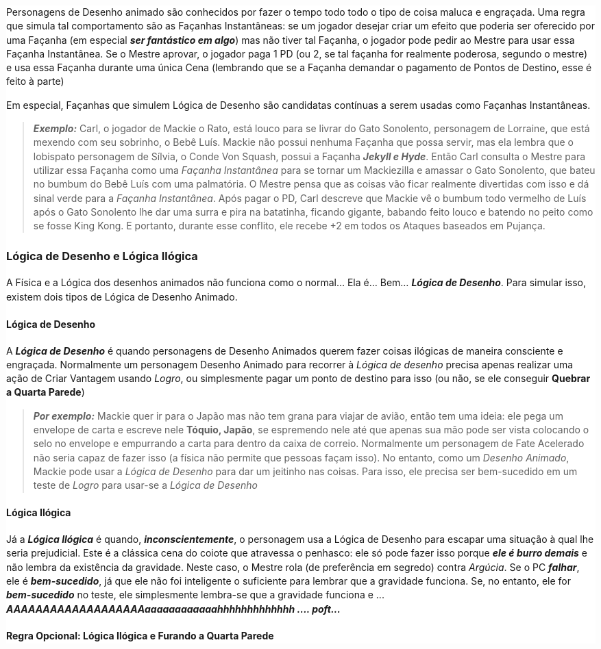 Personagens de Desenho animado são conhecidos por fazer o tempo todo todo o tipo de coisa maluca e engraçada. Uma regra que simula tal comportamento são as Façanhas Instantâneas: se um jogador desejar criar um efeito que poderia ser oferecido por uma Façanha (em especial ___ser fantástico em algo___) mas não tiver tal Façanha, o jogador pode pedir ao Mestre para usar essa Façanha Instantânea. Se o Mestre aprovar, o jogador paga 1 PD (ou 2, se tal façanha for realmente poderosa, segundo o mestre) e usa essa Façanha durante uma única Cena (lembrando que se a Façanha demandar o pagamento de Pontos de Destino, esse é feito à parte)

Em especial, Façanhas que simulem Lógica de Desenho são candidatas contínuas a serem usadas como Façanhas Instantâneas.

> ___Exemplo:___ Carl, o jogador de Mackie o Rato, está louco para se livrar do Gato Sonolento, personagem de Lorraine, que está mexendo com seu sobrinho, o Bebê Luís. Mackie não possui nenhuma Façanha que possa servir, mas ela lembra que o lobispato personagem de Sílvia, o Conde Von Squash, possui a Façanha ___Jekyll e Hyde___. Então Carl consulta o Mestre para utilizar essa Façanha como uma _Façanha Instantânea_ para se tornar um Mackiezilla e amassar o Gato Sonolento, que bateu no bumbum do Bebê Luís com uma palmatória. O Mestre pensa que as coisas vão ficar realmente divertidas com isso e dá sinal verde para a _Façanha Instantânea_. Após pagar o PD, Carl descreve que Mackie vê o bumbum todo vermelho de Luís após o Gato Sonolento lhe dar uma surra e pira na batatinha, ficando gigante, babando feito louco e batendo no peito como se fosse King Kong. E portanto, durante esse conflito, ele recebe +2 em todos os Ataques baseados em Pujança.

### Lógica de Desenho e Lógica Ilógica

A Física e a Lógica dos desenhos animados não funciona como o normal… Ela é… Bem… ___Lógica de Desenho___. Para simular isso, existem dois tipos de Lógica de Desenho Animado.

#### Lógica de Desenho

A ___Lógica de Desenho___ é quando personagens de Desenho Animados querem fazer coisas ilógicas de maneira consciente e engraçada. Normalmente um personagem Desenho Animado para recorrer à _Lógica de desenho_ precisa apenas realizar uma ação de Criar Vantagem usando _Logro_, ou simplesmente pagar um ponto de destino para isso (ou não, se ele conseguir __Quebrar a Quarta Parede__)

> ___Por exemplo:___ Mackie quer ir para o Japão mas não tem grana para viajar de avião, então tem uma ideia: ele pega um envelope de carta e escreve nele __Tóquio, Japão__, se espremendo nele até que apenas sua mão pode ser vista colocando o selo no envelope e empurrando a carta para dentro da caixa de correio. Normalmente um personagem de Fate Acelerado não seria capaz de fazer isso (a física não permite que pessoas façam isso). No entanto, como um _Desenho Animado_, Mackie pode usar a _Lógica de Desenho_ para dar um jeitinho nas coisas. Para isso, ele precisa ser bem-sucedido em um teste de _Logro_ para usar-se a _Lógica de Desenho_

#### Lógica Ilógica

Já a ___Lógica Ilógica___ é quando, ___inconscientemente___, o personagem usa a Lógica de Desenho para escapar uma situação à qual lhe seria prejudicial. Este é a clássica cena do coiote que atravessa o penhasco: ele só pode fazer isso porque ___ele é burro demais___ e não lembra da existência da gravidade. Neste caso, o Mestre rola (de preferência em segredo) contra _Argúcia_. Se o PC ___falhar___, ele é ___bem-sucedido___, já que ele não foi inteligente o suficiente para lembrar que a gravidade funciona. Se, no entanto, ele for ___bem-sucedido___ no teste, ele simplesmente lembra-se que a gravidade funciona e ... ___AAAAAAAAAAAAAAAAAAAaaaaaaaaaaaahhhhhhhhhhhhh .... poft...___

#### Regra Opcional: Lógica Ilógica e Furando a Quarta Parede
